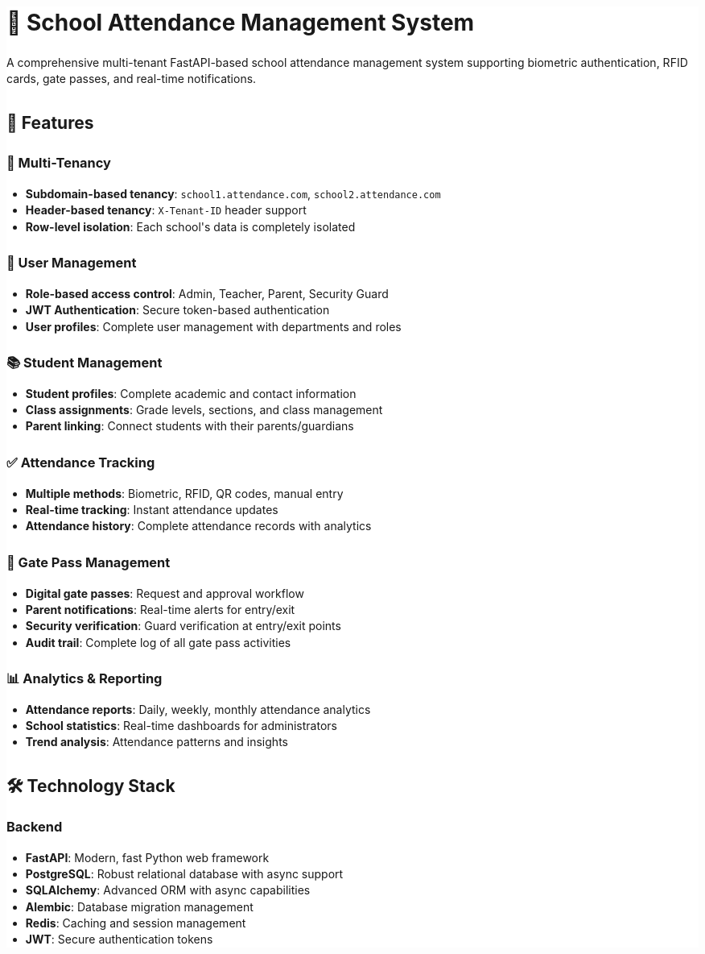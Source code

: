 # 🏫 School Attendance Management System

A comprehensive multi-tenant FastAPI-based school attendance management system supporting biometric authentication, RFID cards, gate passes, and real-time notifications.

## 🌟 Features

### 🏢 Multi-Tenancy
- **Subdomain-based tenancy**: `school1.attendance.com`, `school2.attendance.com`
- **Header-based tenancy**: `X-Tenant-ID` header support
- **Row-level isolation**: Each school's data is completely isolated

### 👥 User Management
- **Role-based access control**: Admin, Teacher, Parent, Security Guard
- **JWT Authentication**: Secure token-based authentication
- **User profiles**: Complete user management with departments and roles

### 📚 Student Management
- **Student profiles**: Complete academic and contact information
- **Class assignments**: Grade levels, sections, and class management
- **Parent linking**: Connect students with their parents/guardians

### ✅ Attendance Tracking
- **Multiple methods**: Biometric, RFID, QR codes, manual entry
- **Real-time tracking**: Instant attendance updates
- **Attendance history**: Complete attendance records with analytics

### 🚪 Gate Pass Management
- **Digital gate passes**: Request and approval workflow
- **Parent notifications**: Real-time alerts for entry/exit
- **Security verification**: Guard verification at entry/exit points
- **Audit trail**: Complete log of all gate pass activities

### 📊 Analytics & Reporting
- **Attendance reports**: Daily, weekly, monthly attendance analytics
- **School statistics**: Real-time dashboards for administrators
- **Trend analysis**: Attendance patterns and insights

## 🛠️ Technology Stack

### Backend
- **FastAPI**: Modern, fast Python web framework
- **PostgreSQL**: Robust relational database with async support
- **SQLAlchemy**: Advanced ORM with async capabilities
- **Alembic**: Database migration management
- **Redis**: Caching and session management
- **JWT**: Secure authentication tokens
